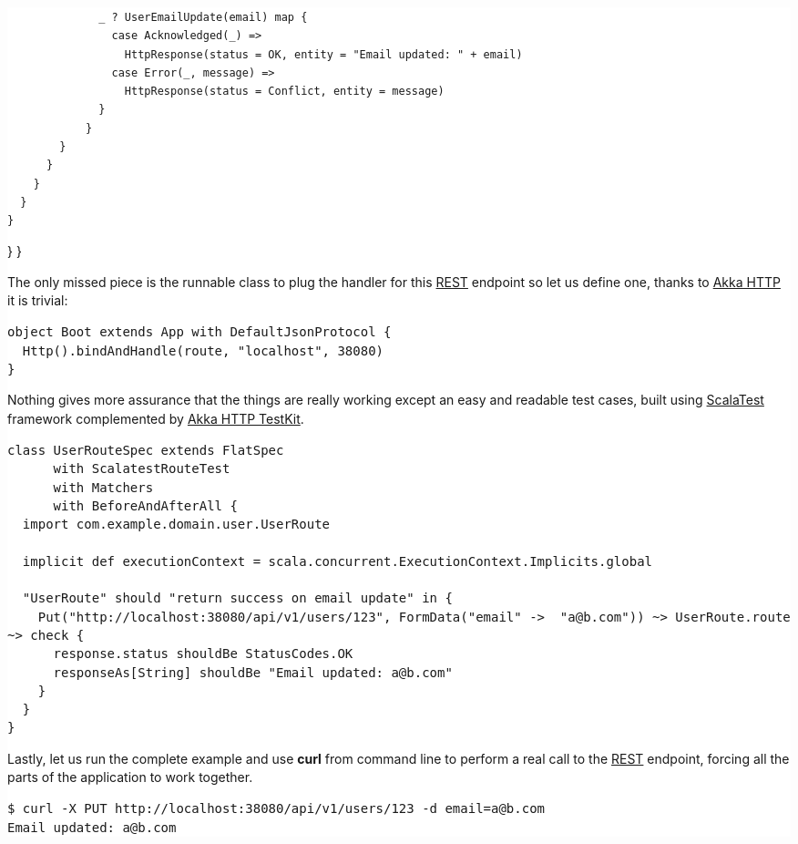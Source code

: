                  _ ? UserEmailUpdate(email) map {
                    case Acknowledged(_) => 
                      HttpResponse(status = OK, entity = "Email updated: " + email)
                    case Error(_, message) => 
                      HttpResponse(status = Conflict, entity = message)
                  }
                }
            }
          }
        }
      }
    }
  }
}
</pre>

The only missed piece is the runnable class to plug the handler for this [REST](https://en.wikipedia.org/wiki/Representational_state_transfer) endpoint so let us define one, thanks to [Akka HTTP](http://doc.akka.io/docs/akka-stream-and-http-experimental/current/scala.html) it is trivial:

<pre class="brush: java;" name="code">object Boot extends App with DefaultJsonProtocol {
  Http().bindAndHandle(route, "localhost", 38080)
}
</pre>

Nothing gives more assurance that the things are really working except an easy and readable test cases, built using [ScalaTest](http://www.scalatest.org/) framework complemented by [Akka HTTP TestKit](http://doc.akka.io/docs/akka-stream-and-http-experimental/current/scala.html).

<pre class="brush: java;" name="code">class UserRouteSpec extends FlatSpec 
      with ScalatestRouteTest 
      with Matchers 
      with BeforeAndAfterAll {
  import com.example.domain.user.UserRoute

  implicit def executionContext = scala.concurrent.ExecutionContext.Implicits.global

  "UserRoute" should "return success on email update" in {
    Put("http://localhost:38080/api/v1/users/123", FormData("email" ->  "a@b.com")) ~> UserRoute.route ~> check {
      response.status shouldBe StatusCodes.OK
      responseAs[String] shouldBe "Email updated: a@b.com"
    }
  }
}
</pre>

Lastly, let us run the complete example and use **curl** from command line to perform a real call to the [REST](https://en.wikipedia.org/wiki/Representational_state_transfer) endpoint, forcing all the parts of the application to work together.

<pre>$ curl -X PUT http://localhost:38080/api/v1/users/123 -d email=a@b.com
Email updated: a@b.com
</pre>
